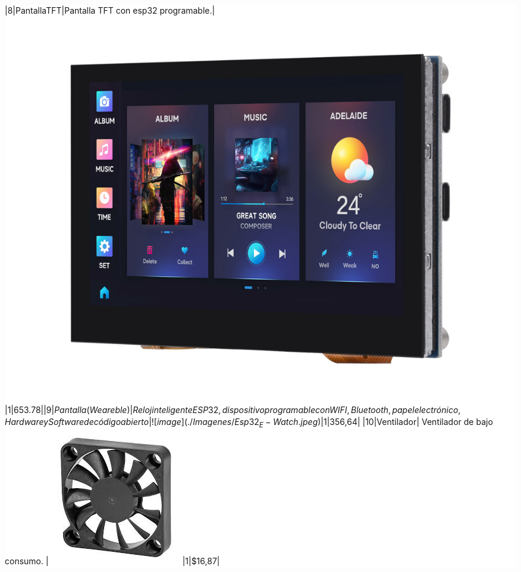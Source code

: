 |8|PantallaTFT|Pantalla TFT con esp32 programable.|![image](./Imagenes/Esp32-S3.jpg)|1|$653.78|
|9|Pantalla (Weareble)|Reloj inteligente ESP32, dispositivo programable con WIFI, Bluetooth, papel electrónico, Hardware y Software de código abierto|![image](./Imagenes/Esp32_E-Watch.jpeg)|1|$356,64|
|10|Ventilador| Ventilador de bajo consumo. |![image](./Imagenes/Ventilador.jpeg)|1|$16,87|